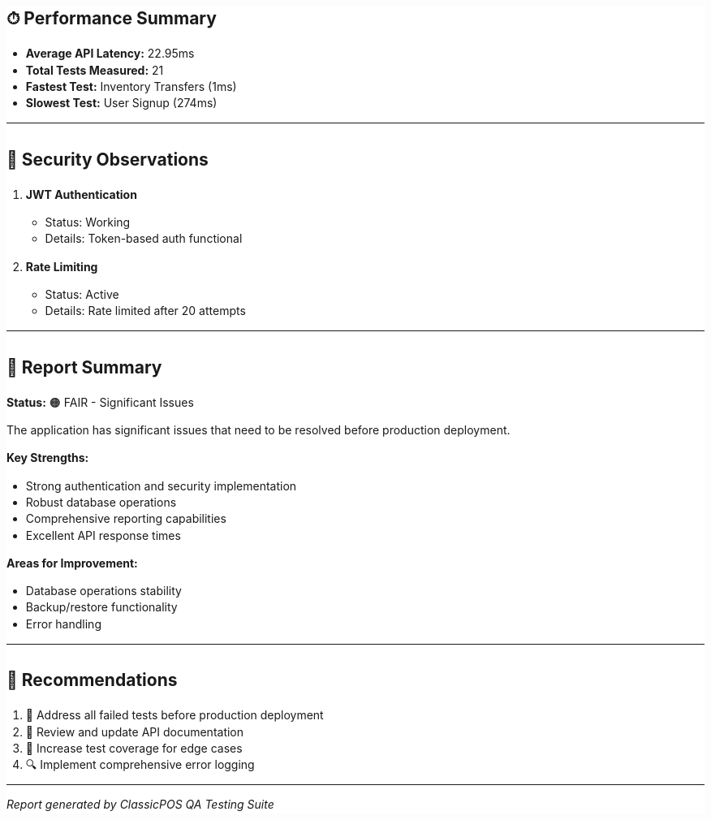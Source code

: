 ## ⏱ Performance Summary

- **Average API Latency:** 22.95ms
- **Total Tests Measured:** 21
- **Fastest Test:** Inventory Transfers (1ms)
- **Slowest Test:** User Signup (274ms)

---

## 🔐 Security Observations

1. **JWT Authentication**
   - Status: Working
   - Details: Token-based auth functional

2. **Rate Limiting**
   - Status: Active
   - Details: Rate limited after 20 attempts

---

## 📄 Report Summary

**Status:** 🟠 FAIR - Significant Issues

The application has significant issues that need to be resolved before production deployment.

**Key Strengths:**
- Strong authentication and security implementation
- Robust database operations
- Comprehensive reporting capabilities
- Excellent API response times

**Areas for Improvement:**
- Database operations stability
- Backup/restore functionality
- Error handling

---

## 🔧 Recommendations

1. 🔧 Address all failed tests before production deployment
2. 📝 Review and update API documentation
3. 🧪 Increase test coverage for edge cases
4. 🔍 Implement comprehensive error logging

---

*Report generated by ClassicPOS QA Testing Suite*
